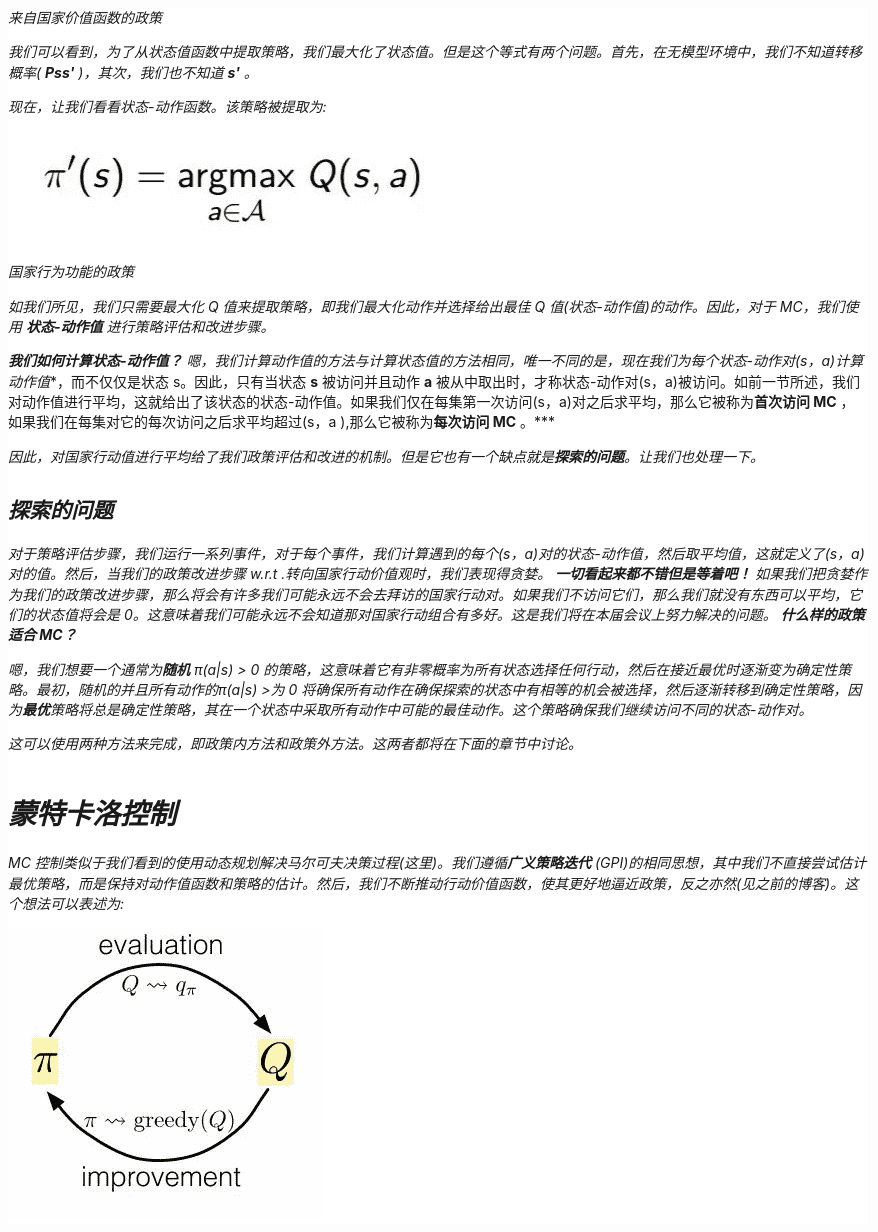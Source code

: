 *来自国家价值函数的政策*

*我们可以看到，为了从状态值函数中提取策略，我们最大化了状态值。但是这个等式有两个问题。首先，在无模型环境中，我们不知道转移概率( **Pss'** )，其次，我们也不知道 **s'** 。*

*现在，让我们看看状态-动作函数。该策略被提取为:*

*![](img/b83678422b13ebbc369b48b1722dd545.png)*

*国家行为功能的政策*

*如我们所见，我们只需要最大化 Q 值来提取策略，即我们最大化动作并选择给出最佳 Q 值(状态-动作值)的动作。因此，对于 MC，我们使用 ***状态-动作值*** 进行策略评估和改进步骤。*

****我们如何计算状态-动作值？*** 嗯，我们计算动作值的方法与计算状态值的方法相同，唯一不同的是，现在我们为每个状态-动作对(s，a)计算动作值**，而不仅仅是状态 s。因此，只有当状态 **s** 被访问并且动作 **a** 被从中取出时，才称状态-动作对(s，a)被访问。如前一节所述，我们对动作值进行平均，这就给出了该状态的状态-动作值。如果我们仅在每集第一次访问(s，a)对之后求平均，那么它被称为**首次访问 MC** ，如果我们在每集对它的每次访问之后求平均超过(s，a ),那么它被称为**每次访问 MC** 。***

*因此，对国家行动值进行平均给了我们政策评估和改进的机制。但是它也有一个缺点就是**探索的问题**。让我们也处理一下。*

## *探索的问题*

*对于策略评估步骤，我们运行一系列事件，对于每个事件，我们计算遇到的每个(s，a)对的状态-动作值，然后取平均值，这就定义了(s，a)对的值。然后，当我们的政策改进步骤 w.r.t .转向国家行动价值观时，我们表现得贪婪。 ***一切看起来都不错但是等着吧！*** 如果我们把贪婪作为我们的政策改进步骤，那么将会有许多我们可能永远不会去拜访的国家行动对。如果我们不访问它们，那么我们就没有东西可以平均，它们的状态值将会是 0。这意味着我们可能永远不会知道那对国家行动组合有多好。这是我们将在本届会议上努力解决的问题。 ***什么样的政策适合 MC？****

*嗯，我们想要一个通常为**随机** π(a|s) > 0 的策略，这意味着它有非零概率为所有状态选择任何行动，然后在接近最优时逐渐变为确定性策略。最初，随机的并且所有动作的π(a|s) >为 0 将确保所有动作在确保探索的状态中有相等的机会被选择，然后逐渐转移到确定性策略，因为**最优**策略将总是确定性策略，其在一个状态中采取所有动作中可能的最佳动作。这个策略确保我们继续访问不同的状态-动作对。*

*这可以使用两种方法来完成，即政策内方法和政策外方法。这两者都将在下面的章节中讨论。*

# *蒙特卡洛控制*

*MC 控制类似于我们看到的使用动态规划解决马尔可夫决策过程(这里)。我们遵循**广义策略迭代** (GPI)的相同思想，其中我们不直接尝试估计最优策略，而是保持对动作值函数和策略的估计。然后，我们不断推动行动价值函数，使其更好地逼近政策，反之亦然(见之前的博客)。这个想法可以表述为:*

*![](img/6f8531d90c7fbe52800cd3cf99b7fdc8.png)*
